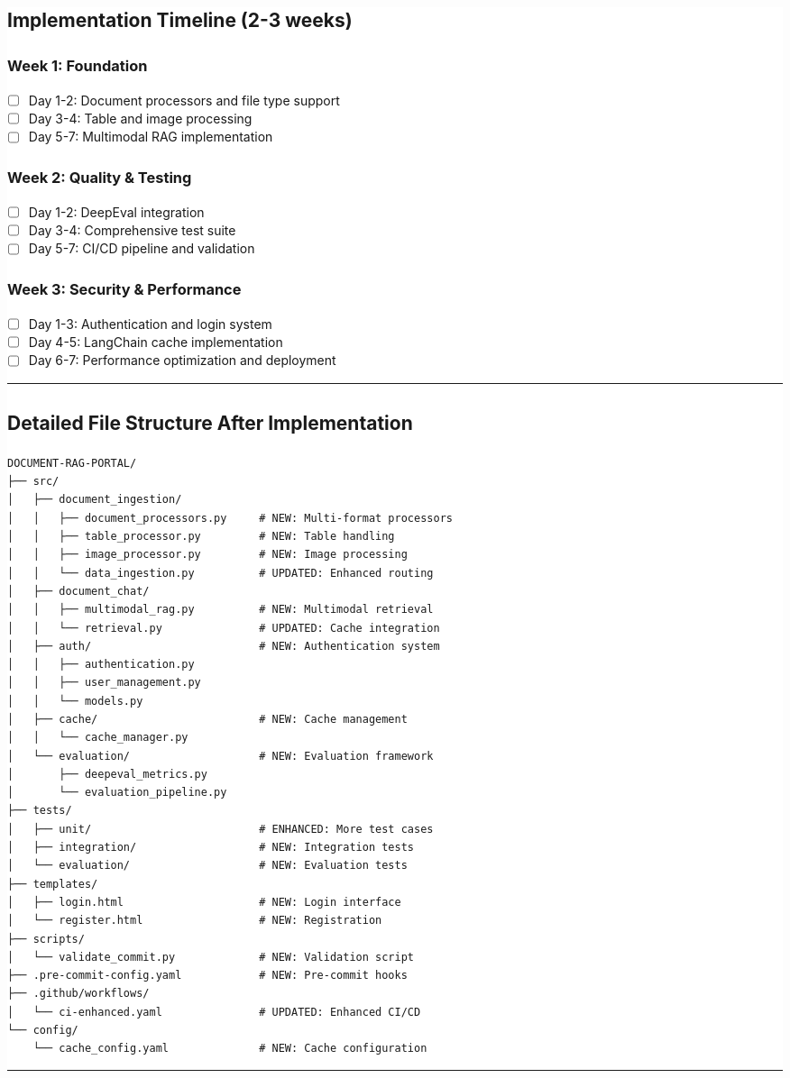 
## Implementation Timeline (2-3 weeks)

### Week 1: Foundation
- [ ] Day 1-2: Document processors and file type support
- [ ] Day 3-4: Table and image processing
- [ ] Day 5-7: Multimodal RAG implementation

### Week 2: Quality & Testing
- [ ] Day 1-2: DeepEval integration
- [ ] Day 3-4: Comprehensive test suite
- [ ] Day 5-7: CI/CD pipeline and validation

### Week 3: Security & Performance
- [ ] Day 1-3: Authentication and login system
- [ ] Day 4-5: LangChain cache implementation
- [ ] Day 6-7: Performance optimization and deployment

---

## Detailed File Structure After Implementation

```
DOCUMENT-RAG-PORTAL/
├── src/
│   ├── document_ingestion/
│   │   ├── document_processors.py     # NEW: Multi-format processors
│   │   ├── table_processor.py         # NEW: Table handling
│   │   ├── image_processor.py         # NEW: Image processing
│   │   └── data_ingestion.py          # UPDATED: Enhanced routing
│   ├── document_chat/
│   │   ├── multimodal_rag.py          # NEW: Multimodal retrieval
│   │   └── retrieval.py               # UPDATED: Cache integration
│   ├── auth/                          # NEW: Authentication system
│   │   ├── authentication.py
│   │   ├── user_management.py
│   │   └── models.py
│   ├── cache/                         # NEW: Cache management
│   │   └── cache_manager.py
│   └── evaluation/                    # NEW: Evaluation framework
│       ├── deepeval_metrics.py
│       └── evaluation_pipeline.py
├── tests/
│   ├── unit/                          # ENHANCED: More test cases
│   ├── integration/                   # NEW: Integration tests
│   └── evaluation/                    # NEW: Evaluation tests
├── templates/
│   ├── login.html                     # NEW: Login interface
│   └── register.html                  # NEW: Registration
├── scripts/
│   └── validate_commit.py             # NEW: Validation script
├── .pre-commit-config.yaml            # NEW: Pre-commit hooks
├── .github/workflows/
│   └── ci-enhanced.yaml               # UPDATED: Enhanced CI/CD
└── config/
    └── cache_config.yaml              # NEW: Cache configuration
```

---